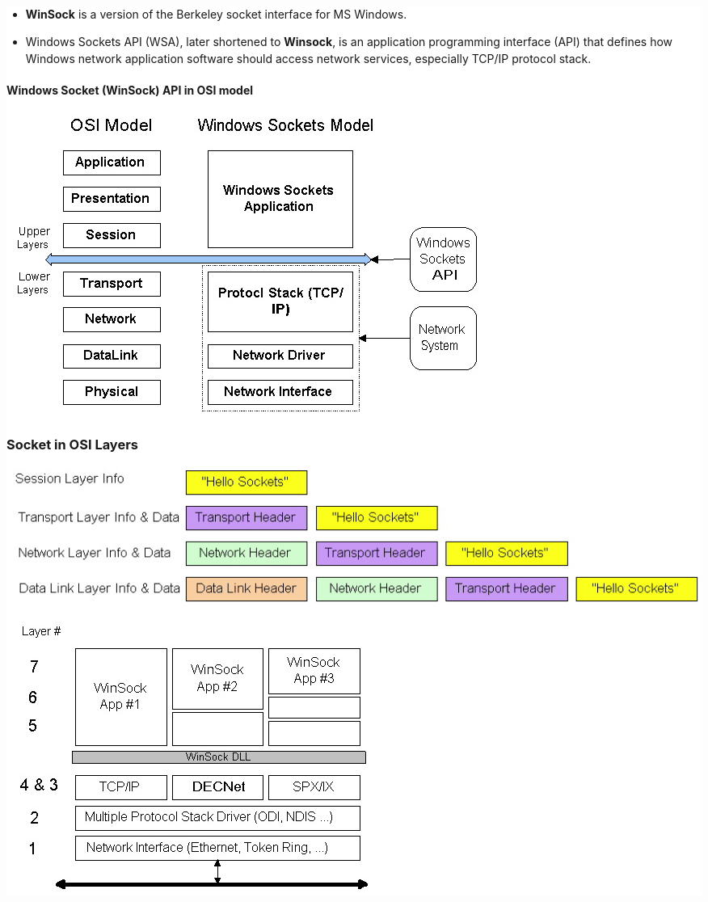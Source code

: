 - **WinSock** is a version of the Berkeley socket interface for MS Windows.

- Windows Sockets API (WSA), later shortened to **Winsock**, is an application programming interface (API) that defines how Windows network application software should access network services, especially TCP/IP protocol stack.

#### Windows Socket (WinSock) API in OSI model
![alt text](asset/image1.png)


### Socket in OSI Layers
![alt text](asset/image2.png)

![alt text](asset/image3.png)
